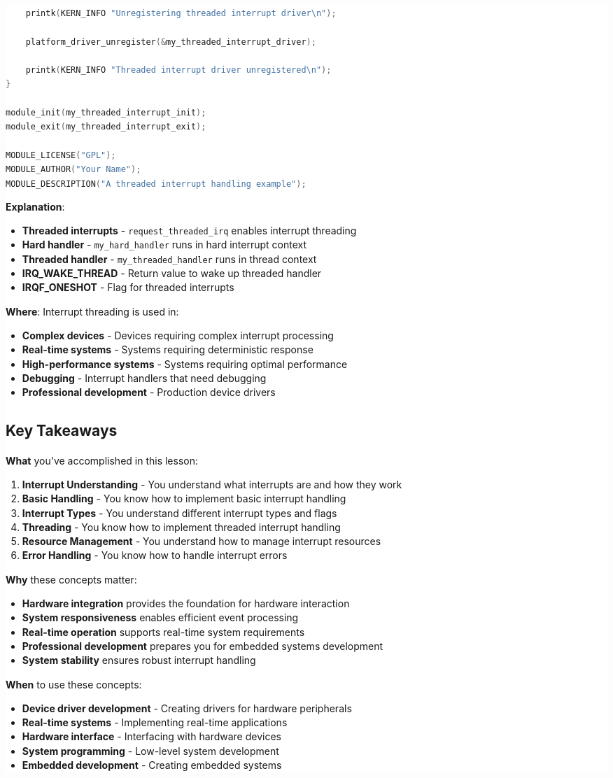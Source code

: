 ```c
    printk(KERN_INFO "Unregistering threaded interrupt driver\n");

    platform_driver_unregister(&my_threaded_interrupt_driver);

    printk(KERN_INFO "Threaded interrupt driver unregistered\n");
}

module_init(my_threaded_interrupt_init);
module_exit(my_threaded_interrupt_exit);

MODULE_LICENSE("GPL");
MODULE_AUTHOR("Your Name");
MODULE_DESCRIPTION("A threaded interrupt handling example");
```

**Explanation**:

- **Threaded interrupts** - `request_threaded_irq` enables interrupt threading
- **Hard handler** - `my_hard_handler` runs in hard interrupt context
- **Threaded handler** - `my_threaded_handler` runs in thread context
- **IRQ_WAKE_THREAD** - Return value to wake up threaded handler
- **IRQF_ONESHOT** - Flag for threaded interrupts

**Where**: Interrupt threading is used in:

- **Complex devices** - Devices requiring complex interrupt processing
- **Real-time systems** - Systems requiring deterministic response
- **High-performance systems** - Systems requiring optimal performance
- **Debugging** - Interrupt handlers that need debugging
- **Professional development** - Production device drivers

## Key Takeaways

**What** you've accomplished in this lesson:

1. **Interrupt Understanding** - You understand what interrupts are and how they work
2. **Basic Handling** - You know how to implement basic interrupt handling
3. **Interrupt Types** - You understand different interrupt types and flags
4. **Threading** - You know how to implement threaded interrupt handling
5. **Resource Management** - You understand how to manage interrupt resources
6. **Error Handling** - You know how to handle interrupt errors

**Why** these concepts matter:

- **Hardware integration** provides the foundation for hardware interaction
- **System responsiveness** enables efficient event processing
- **Real-time operation** supports real-time system requirements
- **Professional development** prepares you for embedded systems development
- **System stability** ensures robust interrupt handling

**When** to use these concepts:

- **Device driver development** - Creating drivers for hardware peripherals
- **Real-time systems** - Implementing real-time applications
- **Hardware interface** - Interfacing with hardware devices
- **System programming** - Low-level system development
- **Embedded development** - Creating embedded systems

